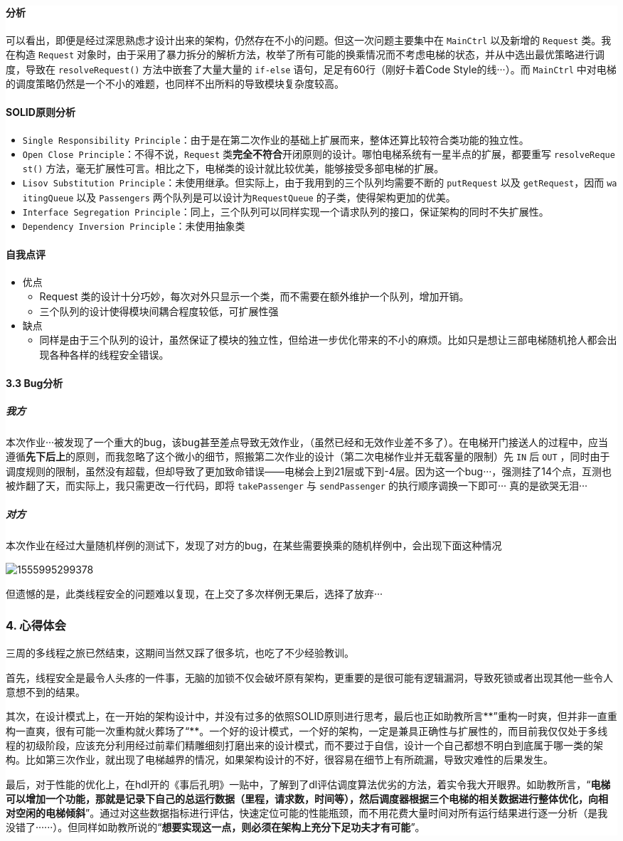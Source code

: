 #### 分析

可以看出，即便是经过深思熟虑才设计出来的架构，仍然存在不小的问题。但这一次问题主要集中在 `MainCtrl` 以及新增的 `Request` 类。我在构造 `Request` 对象时，由于采用了暴力拆分的解析方法，枚举了所有可能的换乘情况而不考虑电梯的状态，并从中选出最优策略进行调度，导致在 `resolveRequest()` 方法中嵌套了大量大量的 `if-else` 语句，足足有60行（刚好卡着Code Style的线···）。而 `MainCtrl` 中对电梯的调度策略仍然是一个不小的难题，也同样不出所料的导致模块复杂度较高。



#### SOLID原则分析

- `Single Responsibility Principle`：由于是在第二次作业的基础上扩展而来，整体还算比较符合类功能的独立性。
- `Open Close Principle`：不得不说，`Request` 类**完全不符合**开闭原则的设计。哪怕电梯系统有一星半点的扩展，都要重写 `resolveRequest()` 方法，毫无扩展性可言。相比之下，电梯类的设计就比较优美，能够接受多部电梯的扩展。
- `Lisov Substitution Principle`：未使用继承。但实际上，由于我用到的三个队列均需要不断的 `putRequest` 以及 `getRequest`，因而 `waitingQueue` 以及 `Passengers` 两个队列是可以设计为`RequestQueue`  的子类，使得架构更加的优美。
- `Interface Segregation Principle`：同上，三个队列可以同样实现一个请求队列的接口，保证架构的同时不失扩展性。
- `Dependency Inversion Principle`：未使用抽象类



#### 自我点评

- 优点
  - Request 类的设计十分巧妙，每次对外只显示一个类，而不需要在额外维护一个队列，增加开销。
  - 三个队列的设计使得模块间耦合程度较低，可扩展性强
- 缺点
  - 同样是由于三个队列的设计，虽然保证了模块的独立性，但给进一步优化带来的不小的麻烦。比如只是想让三部电梯随机抢人都会出现各种各样的线程安全错误。



#### 3.3 Bug分析

##### 我方

本次作业···被发现了一个重大的bug，该bug甚至差点导致无效作业，（虽然已经和无效作业差不多了）。在电梯开门接送人的过程中，应当遵循**先下后上**的原则，而我忽略了这个微小的细节，照搬第二次作业的设计（第二次电梯作业并无载客量的限制）先 `IN` 后 `OUT` ，同时由于调度规则的限制，虽然没有超载，但却导致了更加致命错误——电梯会上到21层或下到-4层。因为这一个bug···，强测挂了14个点，互测也被炸翻了天，而实际上，我只需更改一行代码，即将 `takePassenger` 与 `sendPassenger` 的执行顺序调换一下即可··· 真的是欲哭无泪···

##### 对方

本次作业在经过大量随机样例的测试下，发现了对方的bug，在某些需要换乘的随机样例中，会出现下面这种情况

![1555995299378](C:\Users\94831\AppData\Roaming\Typora\typora-user-images\1555995299378.png)

但遗憾的是，此类线程安全的问题难以复现，在上交了多次样例无果后，选择了放弃···



### 4. 心得体会

​	三周的多线程之旅已然结束，这期间当然又踩了很多坑，也吃了不少经验教训。

​	首先，线程安全是最令人头疼的一件事，无脑的加锁不仅会破坏原有架构，更重要的是很可能有逻辑漏洞，导致死锁或者出现其他一些令人意想不到的结果。

​	其次，在设计模式上，在一开始的架构设计中，并没有过多的依照SOLID原则进行思考，最后也正如助教所言**”重构一时爽，但并非一直重构一直爽，很有可能一次重构就火葬场了“**。一个好的设计模式，一个好的架构，一定是兼具正确性与扩展性的，而目前我仅仅处于多线程的初级阶段，应该充分利用经过前辈们精雕细刻打磨出来的设计模式，而不要过于自信，设计一个自己都想不明白到底属于哪一类的架构。比如第三次作业，就出现了电梯越界的情况，如果架构设计的不好，很容易在细节上有所疏漏，导致灾难性的后果发生。

​	最后，对于性能的优化上，在hdl开的《事后孔明》一贴中，了解到了dl评估调度算法优劣的方法，着实令我大开眼界。如助教所言，“**电梯可以增加一个功能，那就是记录下自己的总运行数据（里程，请求数，时间等），然后调度器根据三个电梯的相关数据进行整体优化，向相对空闲的电梯倾斜**”。通过对这些数据指标进行评估，快速定位可能的性能瓶颈，而不用花费大量时间对所有运行结果进行逐一分析（是我没错了······）。但同样如助教所说的“**想要实现这一点，则必须在架构上充分下足功夫才有可能**”。
